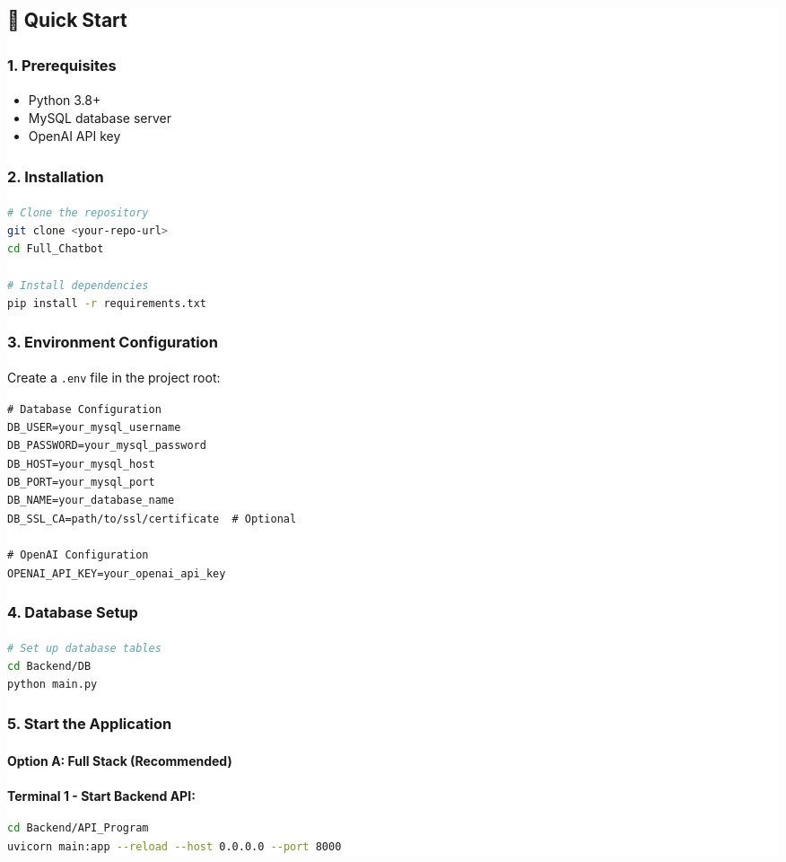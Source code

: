 ## 🚀 Quick Start

### 1. Prerequisites
- Python 3.8+
- MySQL database server
- OpenAI API key

### 2. Installation

```bash
# Clone the repository
git clone <your-repo-url>
cd Full_Chatbot

# Install dependencies
pip install -r requirements.txt
```

### 3. Environment Configuration

Create a `.env` file in the project root:

```env
# Database Configuration
DB_USER=your_mysql_username
DB_PASSWORD=your_mysql_password
DB_HOST=your_mysql_host
DB_PORT=your_mysql_port
DB_NAME=your_database_name
DB_SSL_CA=path/to/ssl/certificate  # Optional

# OpenAI Configuration
OPENAI_API_KEY=your_openai_api_key
```

### 4. Database Setup

```bash
# Set up database tables
cd Backend/DB
python main.py
```

### 5. Start the Application

#### Option A: Full Stack (Recommended)

**Terminal 1 - Start Backend API:**
```bash
cd Backend/API_Program
uvicorn main:app --reload --host 0.0.0.0 --port 8000
```
